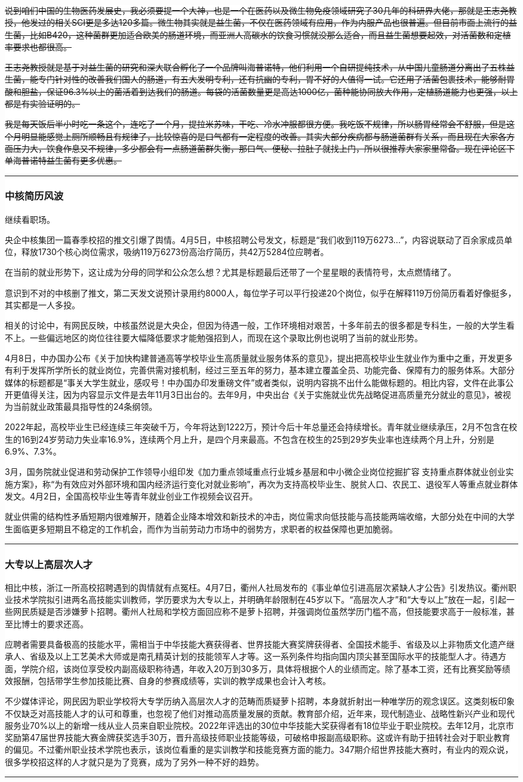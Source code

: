~~说到咱们中国的生物医药发展史，我必须要提一个大神，也是一个在医药以及微生物免疫领域研究了30几年的科研界大佬，那就是王志尧教授，他发过的相关SCI更是多达120多篇。微生物其实就是益生菌，不仅在医药领域有应用，作为内服产品也很普遍。但目前市面上流行的益生菌，比如B420，这种菌群更加适合欧美的肠道环境，而亚洲人高碳水的饮食习惯就没那么适合，而且益生菌想要起效，对活菌数和定植率要求也都很高。~~

~~王志尧教授就是基于对益生菌的研究和深大联合孵化了一个品牌叫海普诺特，他们利用一个自研提纯技术，从中国儿童肠道分离出了五株益生菌，能专门针对性的改善我们国人的肠道，有五大发明专利，还有抗幽的专利，胃不好的人值得一试。它还用了活菌包裹技术，能够耐胃酸和胆盐，保证96.3%以上的菌活着到达我们的肠道。每袋的活菌数量更是高达1000亿，菌种能协同放大作用，定植肠道能力也更强，以上都是有实验证明的。~~

~~我是每天饭后半小时吃一条这个，连吃了一个月，提拉米苏味，干吃、冷水冲服都很方便。我吃饭不规律，所以肠胃经常会不舒服，但是这个月明显能感觉上厕所顺畅且有规律了，比较惊喜的是口气都有一定程度的改善。其实大部分疾病都与肠道菌群有关系，而且现在大家各方面压力大，饮食作息又不规律，多少都会有一点肠道菌群失衡，那口气、便秘、拉肚子就找上门，所以很推荐大家家里常备。现在评论区下单海普诺特益生菌有更多优惠。~~

---

### 中核简历风波

继续看职场。

央企中核集团一篇春季校招的推文引爆了舆情。4月5日，中核招聘公号发文，标题是“我们收到119万6273...”，内容说联动了百余家成员单位，释放1730个核心岗位需求，吸纳119万6273份高治疗简历，共42万5284位应聘者。

在当前的就业形势下，这让成为分母的同学和公众怎么想？尤其是标题最后还带了一个星星眼的表情符号，太点燃情绪了。

意识到不对的中核删了推文，第二天发文说预计录用约8000人，每位学子可以平行投递20个岗位，似乎在解释119万份简历看着好像挺多，其实都是一人多投。

相关的讨论中，有网民反映，中核虽然说是大央企，但因为待遇一般，工作环境相对艰苦，十多年前去的很多都是专科生，一般的大学生看不上。一些偏远地区的岗位往往要大幅降低要求才能勉强招到人，而现在这个录取比例也说明了当前的就业形势。

4月8日，中办国办公布《关于加快构建普通高等学校毕业生高质量就业服务体系的意见》，提出把高校毕业生就业作为重中之重，开发更多有利于发挥所学所长的就业岗位，完善供需对接机制，经过三至五年的努力，基本建立覆盖全员、功能完备、保障有力的服务体系。大部分媒体的标题都是“事关大学生就业，感叹号！中办国办印发重磅文件”或者类似，说明内容挑不出什么能做标题的。相比内容，文件在此事公开更值得关注，因为内容显示文件是去年11月3日出台的。去年9月，中央出台《关于实施就业优先战略促进高质量充分就业的意见》，被视为当前就业政策最具指导性的24条纲领。

2022年起，高校毕业生已经连续三年突破千万，今年将达到1222万，预计今后十年总量还会持续增长。青年就业继续承压，2月不包含在校生的16到24岁劳动力失业率16.9%，连续两个月上升，是四个月来最高。不包含在校生的25到29岁失业率也连续两个月上升，分别是6.9%、7.3%。

3月，国务院就业促进和劳动保护工作领导小组印发《加力重点领域重点行业城乡基层和中小微企业岗位挖掘扩容 支持重点群体就业创业实施方案》，称“为有效应对外部环境和国内经济运行变化对就业影响”，再次为支持高校毕业生、脱贫人口、农民工、退役军人等重点就业群体发文。4月2日，全国高校毕业生等青年就业创业工作视频会议召开。

就业供需的结构性矛盾短期内很难解开，随着企业降本增效和新技术的冲击，岗位需求向低技能与高技能两端收缩，大部分处在中间的大学生面临更多短期且不稳定的工作机会，而作为当前劳动力市场中的弱势方，求职者的权益保障也更加脆弱。

---

### 大专以上高层次人才

相比中核，浙江一所高校招聘遇到的舆情就有点冤枉。4月7日，衢州人社局发布的《事业单位引进高层次紧缺人才公告》引发热议。衢州职业技术学院拟引进两名高技能实训教师，学历要求为大专以上，并明确年龄限制在45岁以下。“高层次人才”和“大专以上”放在一起，引起一些网民质疑是否涉嫌萝卜招聘。衢州人社局和学校方面回应称不是萝卜招聘，并强调岗位虽然学历门槛不高，但技能要求高于一般标准，甚至比博士的要求还高。

应聘者需要具备极高的技能水平，需相当于中华技能大赛获得者、世界技能大赛奖牌获得者、全国技术能手、省级及以上非物质文化遗产继承人、省级及以上工艺美术大师或是南孔精英计划的技能领军人才等。这一系列条件均指向国内顶尖甚至国际水平的技能型人才。待遇方面，学院介绍，该岗位享受校内副高级职称待遇，年收入20万到30多万，具体将根据个人的业绩而定。除了基本工资，还有比赛奖励等绩效报酬，包括带学生参加技能比赛、自身的参赛成绩等，实训的教学成果也会计入考核。

不少媒体评论，网民因为职业学校将大专学历纳入高层次人才的范畴而质疑萝卜招聘，本身就折射出一种唯学历的观念误区。这类刻板印象不仅缺乏对高技能人才的认可和尊重，也忽视了他们对推动高质量发展的贡献。教育部介绍，近年来，现代制造业、战略性新兴产业和现代服务业70%以上的新增一线从业人员来自职业院校。2022年评选出的30位中华技能大奖获得者有18位毕业于职业院校。去年12月，北京市奖励第47届世界技能大赛金牌获奖选手30万，晋升高级技师职业技能等级，可破格申报副高级职称。这或许有助于扭转社会对于职业教育的偏见。不过衢州职业技术学院也表示，该岗位看重的是实训教学和技能竞赛方面的能力。347期介绍世界技能大赛时，有业内的观众说，很多学校招这样的人才就只是为了竞赛，成为了另外一种不好的趋势。

---
